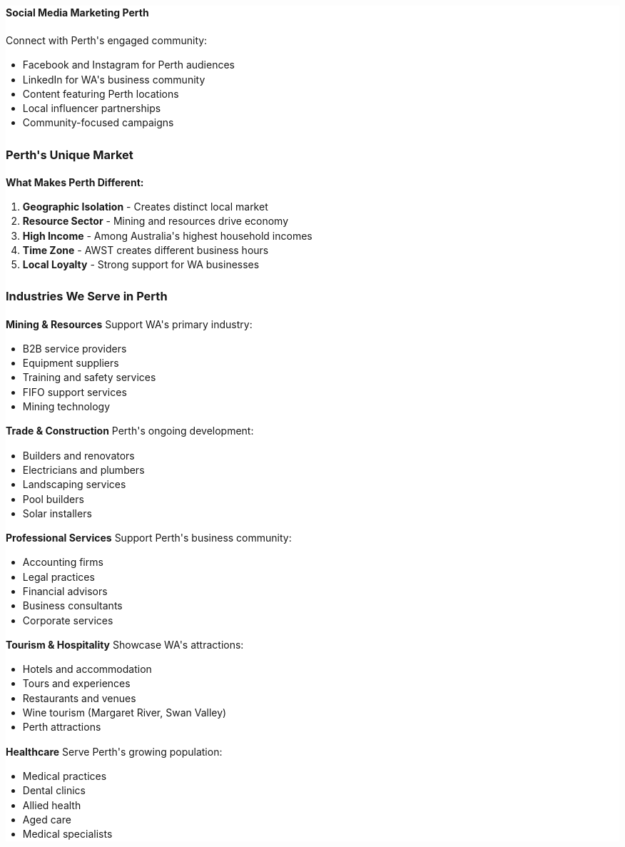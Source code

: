 #### Social Media Marketing Perth
Connect with Perth's engaged community:
- Facebook and Instagram for Perth audiences
- LinkedIn for WA's business community
- Content featuring Perth locations
- Local influencer partnerships
- Community-focused campaigns

### Perth's Unique Market

**What Makes Perth Different:**

1. **Geographic Isolation** - Creates distinct local market
2. **Resource Sector** - Mining and resources drive economy
3. **High Income** - Among Australia's highest household incomes
4. **Time Zone** - AWST creates different business hours
5. **Local Loyalty** - Strong support for WA businesses

### Industries We Serve in Perth

**Mining & Resources**
Support WA's primary industry:
- B2B service providers
- Equipment suppliers
- Training and safety services
- FIFO support services
- Mining technology

**Trade & Construction**
Perth's ongoing development:
- Builders and renovators
- Electricians and plumbers
- Landscaping services
- Pool builders
- Solar installers

**Professional Services**
Support Perth's business community:
- Accounting firms
- Legal practices
- Financial advisors
- Business consultants
- Corporate services

**Tourism & Hospitality**
Showcase WA's attractions:
- Hotels and accommodation
- Tours and experiences
- Restaurants and venues
- Wine tourism (Margaret River, Swan Valley)
- Perth attractions

**Healthcare**
Serve Perth's growing population:
- Medical practices
- Dental clinics
- Allied health
- Aged care
- Medical specialists
